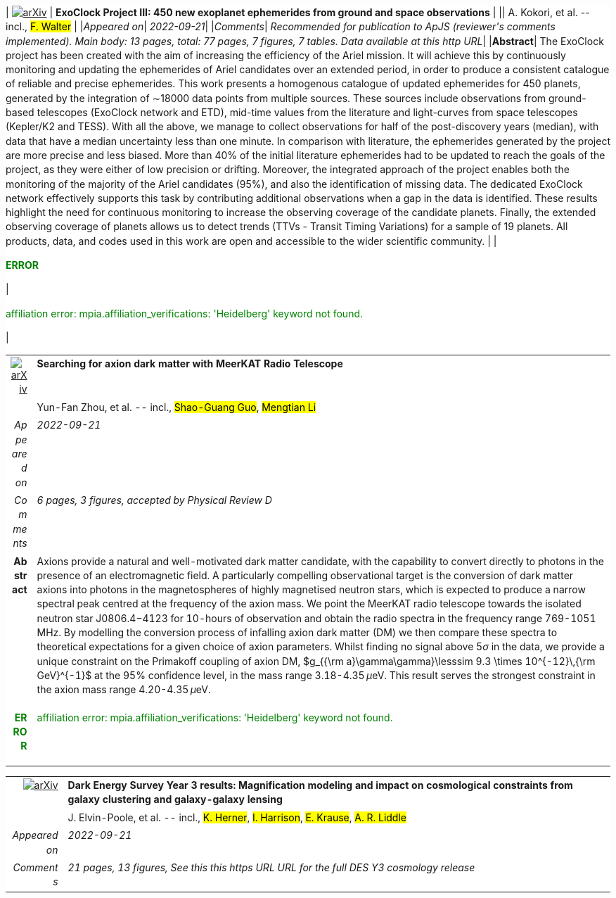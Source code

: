 | [![arXiv](https://img.shields.io/badge/arXiv-arXiv:2209.09673-b31b1b.svg)](https://arxiv.org/abs/arXiv:2209.09673) | **ExoClock Project III: 450 new exoplanet ephemerides from ground and  space observations**  |
|| A. Kokori, et al. -- incl., <mark>F. Walter</mark> |
|*Appeared on*| *2022-09-21*|
|*Comments*| *Recommended for publication to ApJS (reviewer's comments implemented). Main body: 13 pages, total: 77 pages, 7 figures, 7 tables. Data available at this http URL*|
|**Abstract**| The ExoClock project has been created with the aim of increasing the efficiency of the Ariel mission. It will achieve this by continuously monitoring and updating the ephemerides of Ariel candidates over an extended period, in order to produce a consistent catalogue of reliable and precise ephemerides. This work presents a homogenous catalogue of updated ephemerides for 450 planets, generated by the integration of $\sim$18000 data points from multiple sources. These sources include observations from ground-based telescopes (ExoClock network and ETD), mid-time values from the literature and light-curves from space telescopes (Kepler/K2 and TESS). With all the above, we manage to collect observations for half of the post-discovery years (median), with data that have a median uncertainty less than one minute. In comparison with literature, the ephemerides generated by the project are more precise and less biased. More than 40\% of the initial literature ephemerides had to be updated to reach the goals of the project, as they were either of low precision or drifting. Moreover, the integrated approach of the project enables both the monitoring of the majority of the Ariel candidates (95\%), and also the identification of missing data. The dedicated ExoClock network effectively supports this task by contributing additional observations when a gap in the data is identified. These results highlight the need for continuous monitoring to increase the observing coverage of the candidate planets. Finally, the extended observing coverage of planets allows us to detect trends (TTVs - Transit Timing Variations) for a sample of 19 planets. All products, data, and codes used in this work are open and accessible to the wider scientific community. |
|<p style="color:green"> **ERROR** </p>| <p style="color:green">affiliation error: mpia.affiliation_verifications: 'Heidelberg' keyword not found.</p> |


|||
|---:|:---|
| [![arXiv](https://img.shields.io/badge/arXiv-arXiv:2209.09695-b31b1b.svg)](https://arxiv.org/abs/arXiv:2209.09695) | **Searching for axion dark matter with MeerKAT Radio Telescope**  |
|| Yun-Fan Zhou, et al. -- incl., <mark>Shao-Guang Guo</mark>, <mark>Mengtian Li</mark> |
|*Appeared on*| *2022-09-21*|
|*Comments*| *6 pages, 3 figures, accepted by Physical Review D*|
|**Abstract**| Axions provide a natural and well-motivated dark matter candidate, with the capability to convert directly to photons in the presence of an electromagnetic field. A particularly compelling observational target is the conversion of dark matter axions into photons in the magnetospheres of highly magnetised neutron stars, which is expected to produce a narrow spectral peak centred at the frequency of the axion mass. We point the MeerKAT radio telescope towards the isolated neutron star J0806.4$-$4123 for $10$-hours of observation and obtain the radio spectra in the frequency range $769$-$1051$ MHz. By modelling the conversion process of infalling axion dark matter (DM) we then compare these spectra to theoretical expectations for a given choice of axion parameters. Whilst finding no signal above $5\sigma$ in the data, we provide a unique constraint on the Primakoff coupling of axion DM, $g_{{\rm a}\gamma\gamma}\lesssim 9.3 \times 10^{-12}\,{\rm GeV}^{-1}$ at the $95\%$ confidence level, in the mass range $3.18$-$4.35\,\mu$eV. This result serves the strongest constraint in the axion mass range $4.20$-$4.35\,\mu$eV. |
|<p style="color:green"> **ERROR** </p>| <p style="color:green">affiliation error: mpia.affiliation_verifications: 'Heidelberg' keyword not found.</p> |


|||
|---:|:---|
| [![arXiv](https://img.shields.io/badge/arXiv-arXiv:2209.09782-b31b1b.svg)](https://arxiv.org/abs/arXiv:2209.09782) | **Dark Energy Survey Year 3 results: Magnification modeling and impact on  cosmological constraints from galaxy clustering and galaxy-galaxy lensing**  |
|| J. Elvin-Poole, et al. -- incl., <mark>K. Herner</mark>, <mark>I. Harrison</mark>, <mark>E. Krause</mark>, <mark>A. R. Liddle</mark> |
|*Appeared on*| *2022-09-21*|
|*Comments*| *21 pages, 13 figures, See this this https URL URL for the full DES Y3 cosmology release*|